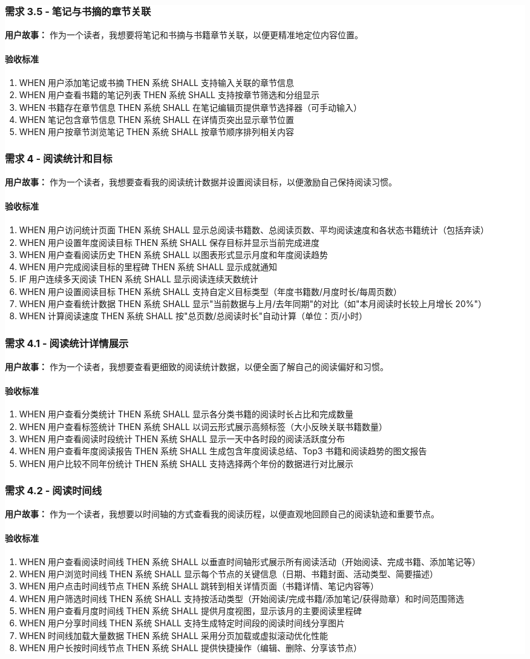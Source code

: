 ### 需求 3.5 - 笔记与书摘的章节关联

**用户故事：** 作为一个读者，我想要将笔记和书摘与书籍章节关联，以便更精准地定位内容位置。

#### 验收标准

1. WHEN 用户添加笔记或书摘 THEN 系统 SHALL 支持输入关联的章节信息
2. WHEN 用户查看书籍的笔记列表 THEN 系统 SHALL 支持按章节筛选和分组显示
3. WHEN 书籍存在章节信息 THEN 系统 SHALL 在笔记编辑页提供章节选择器（可手动输入）
4. WHEN 笔记包含章节信息 THEN 系统 SHALL 在详情页突出显示章节位置
5. WHEN 用户按章节浏览笔记 THEN 系统 SHALL 按章节顺序排列相关内容

### 需求 4 - 阅读统计和目标

**用户故事：** 作为一个读者，我想要查看我的阅读统计数据并设置阅读目标，以便激励自己保持阅读习惯。

#### 验收标准

1. WHEN 用户访问统计页面 THEN 系统 SHALL 显示总阅读书籍数、总阅读页数、平均阅读速度和各状态书籍统计（包括弃读）
2. WHEN 用户设置年度阅读目标 THEN 系统 SHALL 保存目标并显示当前完成进度
3. WHEN 用户查看阅读历史 THEN 系统 SHALL 以图表形式显示月度和年度阅读趋势
4. WHEN 用户完成阅读目标的里程碑 THEN 系统 SHALL 显示成就通知
5. IF 用户连续多天阅读 THEN 系统 SHALL 显示阅读连续天数统计
6. WHEN 用户设置阅读目标 THEN 系统 SHALL 支持自定义目标类型（年度书籍数/月度时长/每周页数）
7. WHEN 用户查看统计数据 THEN 系统 SHALL 显示"当前数据与上月/去年同期"的对比（如"本月阅读时长较上月增长 20%"）
8. WHEN 计算阅读速度 THEN 系统 SHALL 按"总页数/总阅读时长"自动计算（单位：页/小时）

### 需求 4.1 - 阅读统计详情展示

**用户故事：** 作为一个读者，我想要查看更细致的阅读统计数据，以便全面了解自己的阅读偏好和习惯。

#### 验收标准

1. WHEN 用户查看分类统计 THEN 系统 SHALL 显示各分类书籍的阅读时长占比和完成数量
2. WHEN 用户查看标签统计 THEN 系统 SHALL 以词云形式展示高频标签（大小反映关联书籍数量）
3. WHEN 用户查看阅读时段统计 THEN 系统 SHALL 显示一天中各时段的阅读活跃度分布
4. WHEN 用户查看年度阅读报告 THEN 系统 SHALL 生成包含年度阅读总结、Top3 书籍和阅读趋势的图文报告
5. WHEN 用户比较不同年份统计 THEN 系统 SHALL 支持选择两个年份的数据进行对比展示

### 需求 4.2 - 阅读时间线

**用户故事：** 作为一个读者，我想要以时间轴的方式查看我的阅读历程，以便直观地回顾自己的阅读轨迹和重要节点。

#### 验收标准

1. WHEN 用户查看阅读时间线 THEN 系统 SHALL 以垂直时间轴形式展示所有阅读活动（开始阅读、完成书籍、添加笔记等）
2. WHEN 用户浏览时间线 THEN 系统 SHALL 显示每个节点的关键信息（日期、书籍封面、活动类型、简要描述）
3. WHEN 用户点击时间线节点 THEN 系统 SHALL 跳转到相关详情页面（书籍详情、笔记内容等）
4. WHEN 用户筛选时间线 THEN 系统 SHALL 支持按活动类型（开始阅读/完成书籍/添加笔记/获得勋章）和时间范围筛选
5. WHEN 用户查看月度时间线 THEN 系统 SHALL 提供月度视图，显示该月的主要阅读里程碑
6. WHEN 用户分享时间线 THEN 系统 SHALL 支持生成特定时间段的阅读时间线分享图片
7. WHEN 时间线加载大量数据 THEN 系统 SHALL 采用分页加载或虚拟滚动优化性能
8. WHEN 用户长按时间线节点 THEN 系统 SHALL 提供快捷操作（编辑、删除、分享该节点）
